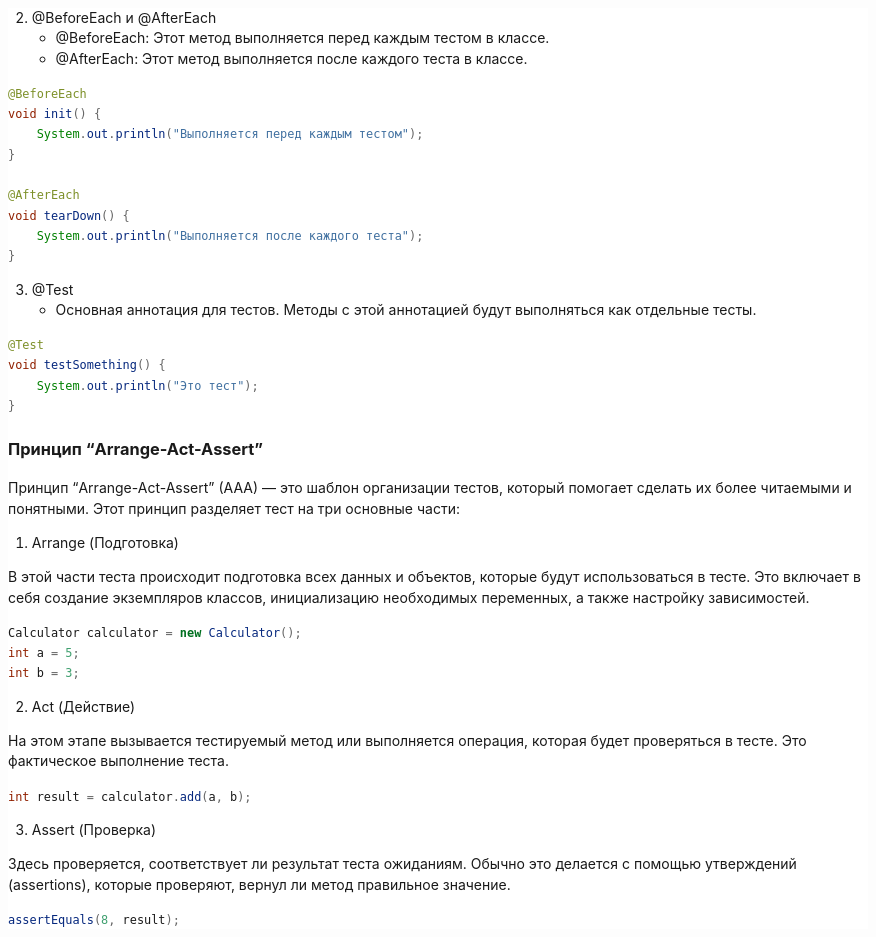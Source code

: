 2. @BeforeEach и @AfterEach
   + @BeforeEach: Этот метод выполняется перед каждым тестом в классе.
   + @AfterEach: Этот метод выполняется после каждого теста в классе.

``` java
@BeforeEach
void init() {
    System.out.println("Выполняется перед каждым тестом");
}

@AfterEach
void tearDown() {
    System.out.println("Выполняется после каждого теста");
}
```

3. @Test
   + Основная аннотация для тестов. Методы с этой аннотацией будут выполняться как отдельные тесты.

``` java
@Test
void testSomething() {
    System.out.println("Это тест");
}
```

### Принцип “Arrange-Act-Assert”

Принцип “Arrange-Act-Assert” (AAA) — это шаблон организации тестов, который помогает сделать их более читаемыми и понятными. Этот принцип разделяет тест на три основные части:

1. Arrange (Подготовка)

В этой части теста происходит подготовка всех данных и объектов, которые будут использоваться в тесте. Это включает в себя создание экземпляров классов, инициализацию необходимых переменных, а также настройку зависимостей.

```java
Calculator calculator = new Calculator();
int a = 5;
int b = 3;
```

2. Act (Действие)

На этом этапе вызывается тестируемый метод или выполняется операция, которая будет проверяться в тесте. Это фактическое выполнение теста.

``` java
int result = calculator.add(a, b);
```

3. Assert (Проверка)

Здесь проверяется, соответствует ли результат теста ожиданиям. Обычно это делается с помощью утверждений (assertions), которые проверяют, вернул ли метод правильное значение.

```java
assertEquals(8, result);
```
